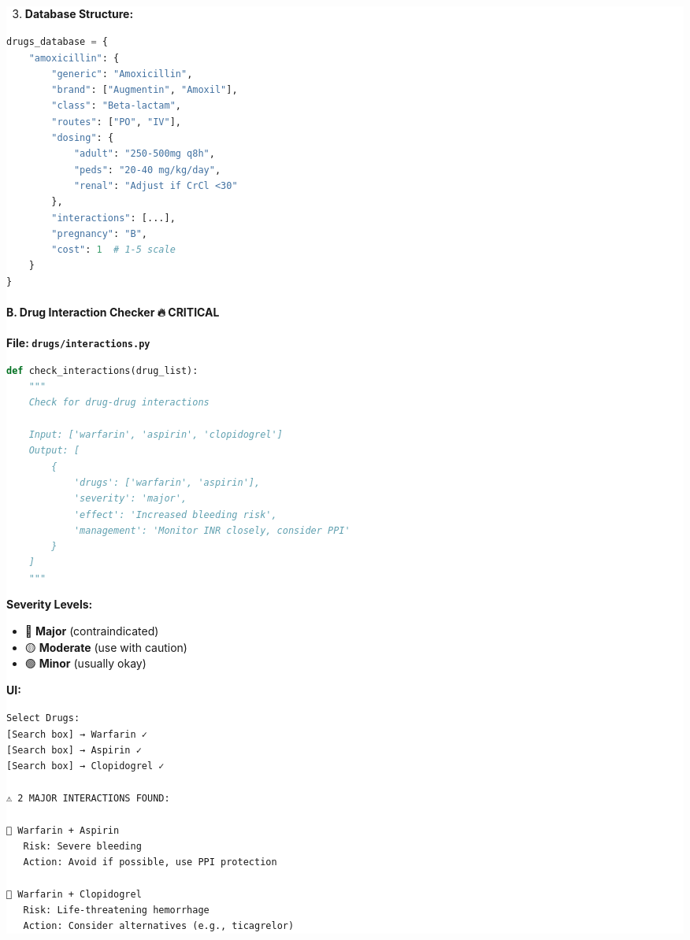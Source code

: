3. **Database Structure:**
```python
drugs_database = {
    "amoxicillin": {
        "generic": "Amoxicillin",
        "brand": ["Augmentin", "Amoxil"],
        "class": "Beta-lactam",
        "routes": ["PO", "IV"],
        "dosing": {
            "adult": "250-500mg q8h",
            "peds": "20-40 mg/kg/day",
            "renal": "Adjust if CrCl <30"
        },
        "interactions": [...],
        "pregnancy": "B",
        "cost": 1  # 1-5 scale
    }
}
```

#### **B. Drug Interaction Checker** 🔥 CRITICAL

**File: `drugs/interactions.py`**

```python
def check_interactions(drug_list):
    """
    Check for drug-drug interactions
    
    Input: ['warfarin', 'aspirin', 'clopidogrel']
    Output: [
        {
            'drugs': ['warfarin', 'aspirin'],
            'severity': 'major',
            'effect': 'Increased bleeding risk',
            'management': 'Monitor INR closely, consider PPI'
        }
    ]
    """
```

**Severity Levels:**
- 🔴 **Major** (contraindicated)
- 🟡 **Moderate** (use with caution)
- 🟢 **Minor** (usually okay)

**UI:**
```
Select Drugs:
[Search box] → Warfarin ✓
[Search box] → Aspirin ✓
[Search box] → Clopidogrel ✓

⚠️ 2 MAJOR INTERACTIONS FOUND:

🔴 Warfarin + Aspirin
   Risk: Severe bleeding
   Action: Avoid if possible, use PPI protection
   
🔴 Warfarin + Clopidogrel  
   Risk: Life-threatening hemorrhage
   Action: Consider alternatives (e.g., ticagrelor)
```
